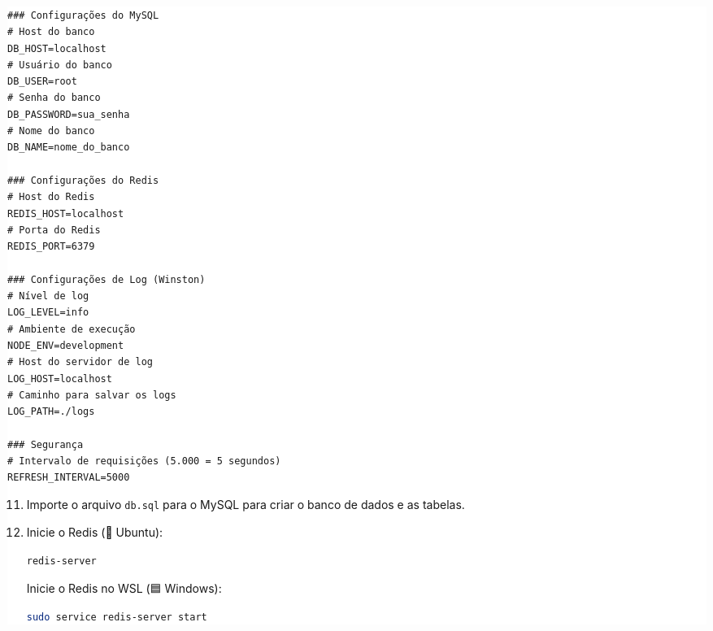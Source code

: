     ### Configurações do MySQL
    # Host do banco
    DB_HOST=localhost 
    # Usuário do banco
    DB_USER=root 
    # Senha do banco
    DB_PASSWORD=sua_senha 
    # Nome do banco
    DB_NAME=nome_do_banco 

    ### Configurações do Redis
    # Host do Redis
    REDIS_HOST=localhost 
    # Porta do Redis
    REDIS_PORT=6379 

    ### Configurações de Log (Winston)
    # Nível de log
    LOG_LEVEL=info 
    # Ambiente de execução
    NODE_ENV=development 
    # Host do servidor de log
    LOG_HOST=localhost 
    # Caminho para salvar os logs
    LOG_PATH=./logs 

    ### Segurança
    # Intervalo de requisições (5.000 = 5 segundos)
    REFRESH_INTERVAL=5000 

11. Importe o arquivo `db.sql` para o MySQL para criar o banco de dados e as tabelas.

12. Inicie o Redis (🐧 Ubuntu):
    ```bash
    redis-server
    ```
    Inicie o Redis no WSL (🟦 Windows):
    ```bash
    sudo service redis-server start
    ```
